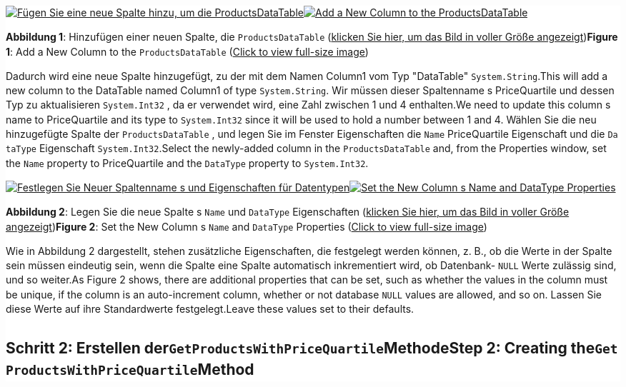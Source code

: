 <span data-ttu-id="d59dc-141">[![Fügen Sie eine neue Spalte hinzu, um die ProductsDataTable](adding-additional-datatable-columns-vb/_static/image2.png)](adding-additional-datatable-columns-vb/_static/image1.png)</span><span class="sxs-lookup"><span data-stu-id="d59dc-141">[![Add a New Column to the ProductsDataTable](adding-additional-datatable-columns-vb/_static/image2.png)](adding-additional-datatable-columns-vb/_static/image1.png)</span></span>

<span data-ttu-id="d59dc-142">**Abbildung 1**: Hinzufügen einer neuen Spalte, die `ProductsDataTable` ([klicken Sie hier, um das Bild in voller Größe angezeigt](adding-additional-datatable-columns-vb/_static/image3.png))</span><span class="sxs-lookup"><span data-stu-id="d59dc-142">**Figure 1**: Add a New Column to the `ProductsDataTable` ([Click to view full-size image](adding-additional-datatable-columns-vb/_static/image3.png))</span></span>


<span data-ttu-id="d59dc-143">Dadurch wird eine neue Spalte hinzugefügt, zu der mit dem Namen Column1 vom Typ "DataTable" `System.String`.</span><span class="sxs-lookup"><span data-stu-id="d59dc-143">This will add a new column to the DataTable named Column1 of type `System.String`.</span></span> <span data-ttu-id="d59dc-144">Wir müssen dieser Spaltenname s PriceQuartile und dessen Typ zu aktualisieren `System.Int32` , da er verwendet wird, eine Zahl zwischen 1 und 4 enthalten.</span><span class="sxs-lookup"><span data-stu-id="d59dc-144">We need to update this column s name to PriceQuartile and its type to `System.Int32` since it will be used to hold a number between 1 and 4.</span></span> <span data-ttu-id="d59dc-145">Wählen Sie die neu hinzugefügte Spalte der `ProductsDataTable` , und legen Sie im Fenster Eigenschaften die `Name` PriceQuartile Eigenschaft und die `DataType` Eigenschaft `System.Int32`.</span><span class="sxs-lookup"><span data-stu-id="d59dc-145">Select the newly-added column in the `ProductsDataTable` and, from the Properties window, set the `Name` property to PriceQuartile and the `DataType` property to `System.Int32`.</span></span>


<span data-ttu-id="d59dc-146">[![Festlegen Sie Neuer Spaltenname s und Eigenschaften für Datentypen](adding-additional-datatable-columns-vb/_static/image5.png)](adding-additional-datatable-columns-vb/_static/image4.png)</span><span class="sxs-lookup"><span data-stu-id="d59dc-146">[![Set the New Column s Name and DataType Properties](adding-additional-datatable-columns-vb/_static/image5.png)](adding-additional-datatable-columns-vb/_static/image4.png)</span></span>

<span data-ttu-id="d59dc-147">**Abbildung 2**: Legen Sie die neue Spalte s `Name` und `DataType` Eigenschaften ([klicken Sie hier, um das Bild in voller Größe angezeigt](adding-additional-datatable-columns-vb/_static/image6.png))</span><span class="sxs-lookup"><span data-stu-id="d59dc-147">**Figure 2**: Set the New Column s `Name` and `DataType` Properties ([Click to view full-size image](adding-additional-datatable-columns-vb/_static/image6.png))</span></span>


<span data-ttu-id="d59dc-148">Wie in Abbildung 2 dargestellt, stehen zusätzliche Eigenschaften, die festgelegt werden können, z. B., ob die Werte in der Spalte sein müssen eindeutig sein, wenn die Spalte eine Spalte automatisch inkrementiert wird, ob Datenbank- `NULL` Werte zulässig sind, und so weiter.</span><span class="sxs-lookup"><span data-stu-id="d59dc-148">As Figure 2 shows, there are additional properties that can be set, such as whether the values in the column must be unique, if the column is an auto-increment column, whether or not database `NULL` values are allowed, and so on.</span></span> <span data-ttu-id="d59dc-149">Lassen Sie diese Werte auf ihre Standardwerte festgelegt.</span><span class="sxs-lookup"><span data-stu-id="d59dc-149">Leave these values set to their defaults.</span></span>

## <a name="step-2-creating-thegetproductswithpricequartilemethod"></a><span data-ttu-id="d59dc-150">Schritt 2: Erstellen der`GetProductsWithPriceQuartile`Methode</span><span class="sxs-lookup"><span data-stu-id="d59dc-150">Step 2: Creating the`GetProductsWithPriceQuartile`Method</span></span>
